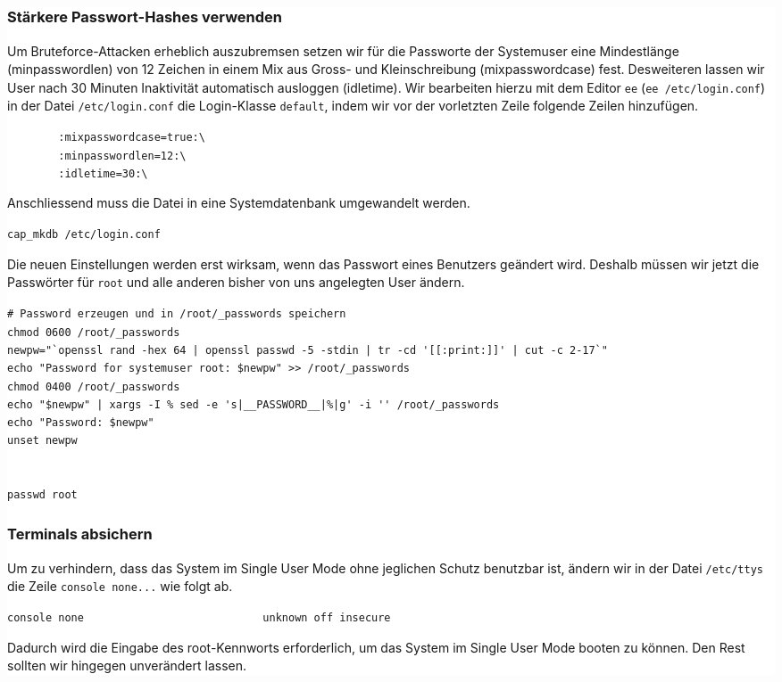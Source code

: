 ### Stärkere Passwort-Hashes verwenden

Um Bruteforce-Attacken erheblich auszubremsen setzen wir für die Passworte der Systemuser eine Mindestlänge
(minpasswordlen) von 12 Zeichen in einem Mix aus Gross- und Kleinschreibung (mixpasswordcase) fest. Desweiteren lassen
wir User nach 30 Minuten Inaktivität automatisch ausloggen (idletime). Wir bearbeiten hierzu mit dem Editor `ee` (`ee
/etc/login.conf`) in der Datei `/etc/login.conf` die Login-Klasse `default`, indem wir vor der vorletzten Zeile
folgende Zeilen hinzufügen.

```text
        :mixpasswordcase=true:\
        :minpasswordlen=12:\
        :idletime=30:\
```

Anschliessend muss die Datei in eine Systemdatenbank umgewandelt werden.

```shell
cap_mkdb /etc/login.conf
```

Die neuen Einstellungen werden erst wirksam, wenn das Passwort eines Benutzers geändert wird. Deshalb müssen wir jetzt
die Passwörter für `root` und alle anderen bisher von uns angelegten User ändern.

```shell
# Password erzeugen und in /root/_passwords speichern
chmod 0600 /root/_passwords
newpw="`openssl rand -hex 64 | openssl passwd -5 -stdin | tr -cd '[[:print:]]' | cut -c 2-17`"
echo "Password for systemuser root: $newpw" >> /root/_passwords
chmod 0400 /root/_passwords
echo "$newpw" | xargs -I % sed -e 's|__PASSWORD__|%|g' -i '' /root/_passwords
echo "Password: $newpw"
unset newpw


passwd root
```

### Terminals absichern

Um zu verhindern, dass das System im Single User Mode ohne jeglichen Schutz benutzbar ist, ändern wir in der Datei
`/etc/ttys` die Zeile `console none...` wie folgt ab.

```text
console none                            unknown off insecure
```

Dadurch wird die Eingabe des root-Kennworts erforderlich, um das System im Single User Mode booten zu können.
Den Rest sollten wir hingegen unverändert lassen.
